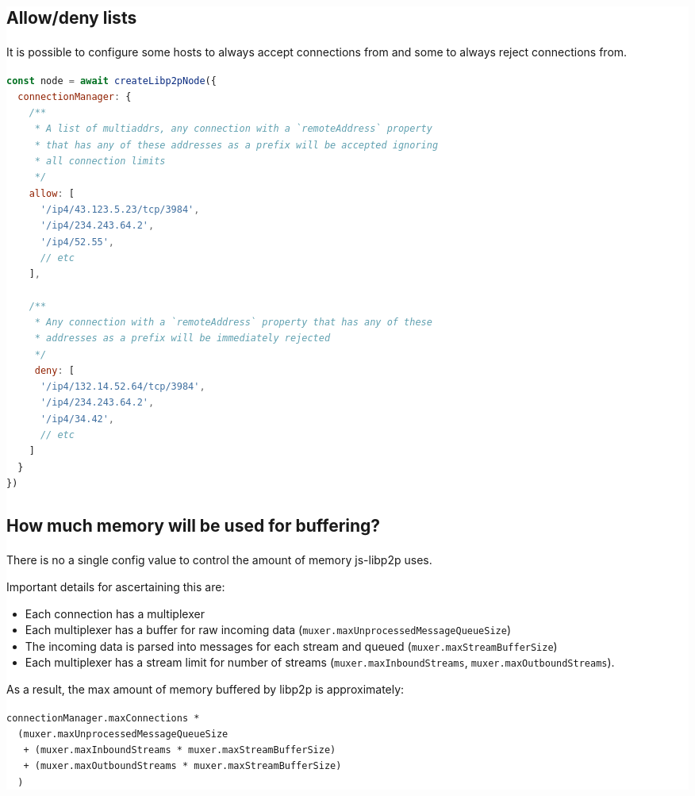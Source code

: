 ## Allow/deny lists

It is possible to configure some hosts to always accept connections from and some to always reject connections from.

```js
const node = await createLibp2pNode({
  connectionManager: {
    /**
     * A list of multiaddrs, any connection with a `remoteAddress` property
     * that has any of these addresses as a prefix will be accepted ignoring
     * all connection limits
     */
    allow: [
      '/ip4/43.123.5.23/tcp/3984',
      '/ip4/234.243.64.2',
      '/ip4/52.55',
      // etc
    ],

    /**
     * Any connection with a `remoteAddress` property that has any of these
     * addresses as a prefix will be immediately rejected
     */
     deny: [
      '/ip4/132.14.52.64/tcp/3984',
      '/ip4/234.243.64.2',
      '/ip4/34.42',
      // etc
    ]
  }
})
```

## How much memory will be used for buffering?

There is no a single config value to control the amount of memory js-libp2p uses.

Important details for ascertaining this are:

* Each connection has a multiplexer
* Each multiplexer has a buffer for raw incoming data (`muxer.maxUnprocessedMessageQueueSize`)
* The incoming data is parsed into messages for each stream and queued (`muxer.maxStreamBufferSize`)
* Each multiplexer has a stream limit for number of streams (`muxer.maxInboundStreams`, `muxer.maxOutboundStreams`).

As a result, the max amount of memory buffered by libp2p is approximately:

```
connectionManager.maxConnections *
  (muxer.maxUnprocessedMessageQueueSize
   + (muxer.maxInboundStreams * muxer.maxStreamBufferSize)
   + (muxer.maxOutboundStreams * muxer.maxStreamBufferSize)
  )
```

